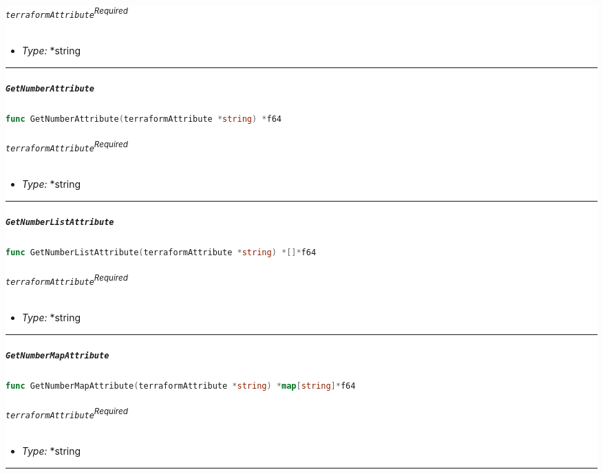 ###### `terraformAttribute`<sup>Required</sup> <a name="terraformAttribute" id="@cdktf/provider-snowflake.samlIntegration.SamlIntegration.getListAttribute.parameter.terraformAttribute"></a>

- *Type:* *string

---

##### `GetNumberAttribute` <a name="GetNumberAttribute" id="@cdktf/provider-snowflake.samlIntegration.SamlIntegration.getNumberAttribute"></a>

```go
func GetNumberAttribute(terraformAttribute *string) *f64
```

###### `terraformAttribute`<sup>Required</sup> <a name="terraformAttribute" id="@cdktf/provider-snowflake.samlIntegration.SamlIntegration.getNumberAttribute.parameter.terraformAttribute"></a>

- *Type:* *string

---

##### `GetNumberListAttribute` <a name="GetNumberListAttribute" id="@cdktf/provider-snowflake.samlIntegration.SamlIntegration.getNumberListAttribute"></a>

```go
func GetNumberListAttribute(terraformAttribute *string) *[]*f64
```

###### `terraformAttribute`<sup>Required</sup> <a name="terraformAttribute" id="@cdktf/provider-snowflake.samlIntegration.SamlIntegration.getNumberListAttribute.parameter.terraformAttribute"></a>

- *Type:* *string

---

##### `GetNumberMapAttribute` <a name="GetNumberMapAttribute" id="@cdktf/provider-snowflake.samlIntegration.SamlIntegration.getNumberMapAttribute"></a>

```go
func GetNumberMapAttribute(terraformAttribute *string) *map[string]*f64
```

###### `terraformAttribute`<sup>Required</sup> <a name="terraformAttribute" id="@cdktf/provider-snowflake.samlIntegration.SamlIntegration.getNumberMapAttribute.parameter.terraformAttribute"></a>

- *Type:* *string

---